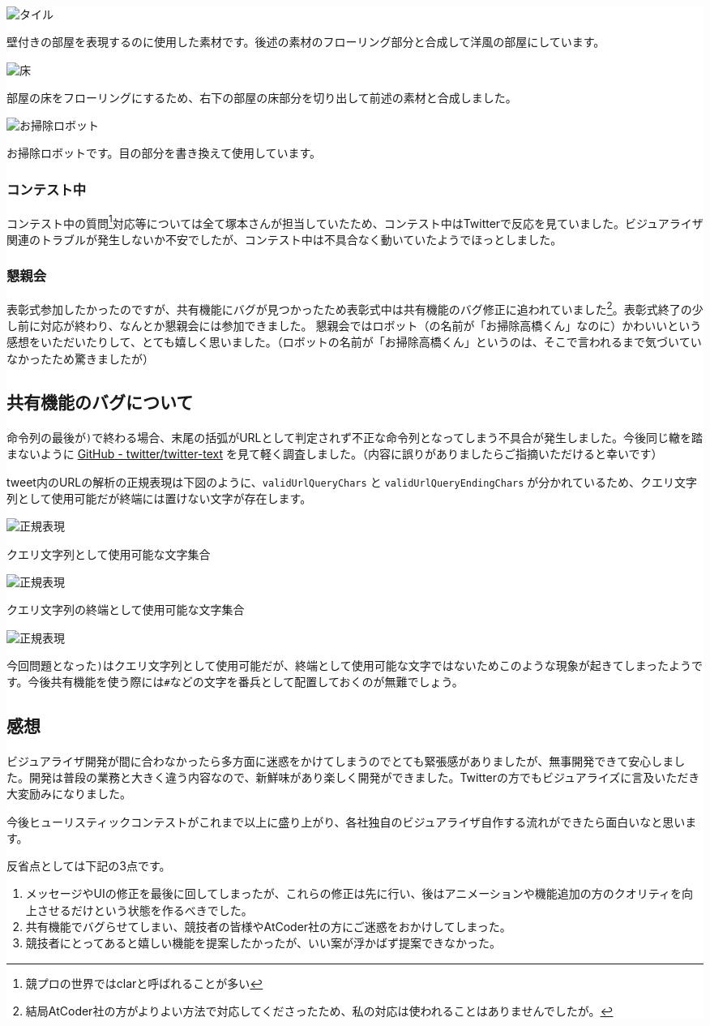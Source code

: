 <img src="/images/20220201a/tiles_-_コピー.png" alt="タイル" width="256" height="192" loading="lazy">

壁付きの部屋を表現するのに使用した素材です。後述の素材のフローリング部分と合成して洋風の部屋にしています。

<img src="/images/20220201a/32x32mapchip_20190721.png" alt="床" width="640" height="480" loading="lazy">

部屋の床をフローリングにするため、右下の部屋の床部分を切り出して前述の素材と合成しました。

<img src="/images/20220201a/robot_-_コピー.png" alt="お掃除ロボット" width="96" height="128" loading="lazy">

お掃除ロボットです。目の部分を書き換えて使用しています。

### コンテスト中

コンテスト中の質問[^5]対応等については全て塚本さんが担当していたため、コンテスト中はTwitterで反応を見ていました。ビジュアライザ関連のトラブルが発生しないか不安でしたが、コンテスト中は不具合なく動いていたようでほっとしました。

### 懇親会

表彰式参加したかったのですが、共有機能にバグが見つかったため表彰式中は共有機能のバグ修正に追われていました[^6]。表彰式終了の少し前に対応が終わり、なんとか懇親会には参加できました。
懇親会ではロボット（の名前が「お掃除高橋くん」なのに）かわいいという感想をいただいたりして、とても嬉しく思いました。（ロボットの名前が「お掃除高橋くん」というのは、そこで言われるまで気づいていなかったため驚きましたが）

## 共有機能のバグについて

命令列の最後が`)`で終わる場合、末尾の括弧がURLとして判定されず不正な命令列となってしまう不具合が発生しました。今後同じ轍を踏まないように [GitHub - twitter/twitter-text](https://github.com/twitter/twitter-text) を見て軽く調査しました。（内容に誤りがありましたらご指摘いただけると幸いです）

tweet内のURLの解析の正規表現は下図のように、`validUrlQueryChars` と `validUrlQueryEndingChars` が分かれているため、クエリ文字列として使用可能だが終端には置けない文字が存在します。

<img src="/images/20220201a/2022-01-13_19h09_50.png" alt="正規表現" width="556" height="426" loading="lazy">

クエリ文字列として使用可能な文字集合

<img src="/images/20220201a/2022-01-13_19h12_21.png" alt="正規表現" width="527" height="37" loading="lazy">

クエリ文字列の終端として使用可能な文字集合

<img src="/images/20220201a/2022-01-13_19h13_34.png" alt="正規表現" width="399" height="40" loading="lazy">

今回問題となった`)`はクエリ文字列として使用可能だが、終端として使用可能な文字ではないためこのような現象が起きてしまったようです。今後共有機能を使う際には`#`などの文字を番兵として配置しておくのが無難でしょう。

## 感想

ビジュアライザ開発が間に合わなかったら多方面に迷惑をかけてしまうのでとても緊張感がありましたが、無事開発できて安心しました。開発は普段の業務と大きく違う内容なので、新鮮味があり楽しく開発ができました。Twitterの方でもビジュアライズに言及いただき大変励みになりました。

今後ヒューリスティックコンテストがこれまで以上に盛り上がり、各社独自のビジュアライザ自作する流れができたら面白いなと思います。

反省点としては下記の3点です。

1. メッセージやUIの修正を最後に回してしまったが、これらの修正は先に行い、後はアニメーションや機能追加の方のクオリティを向上させるだけという状態を作るべきでした。
2. 共有機能でバグらせてしまい、競技者の皆様やAtCoder社の方にご迷惑をおかけしてしまった。
3. 競技者にとってあると嬉しい機能を提案したかったが、いい案が浮かばず提案できなかった。


[^1]: [オンライン競技プログラミングコンテスト「HACK TO THE FUTURE 2022 for Youth」本選 12月18日開催](https://prtimes.jp/main/html/rd/p/000000527.000004374.html)
[^2]: 本選オープンも同時刻に行われ、そちらは誰でも参加することができます
[^3]: 弊社には社内にeslint-plugin-vueのメインコミッターの方もおり、linterなどの設定は社内のドキュメント通りに設定すれば済んでいたためこのあたりの作業をしたことがなかったのですが、やってみると細かいところで躓いたりして、きちんとした環境が用意されていることのありがたみを感じました。
[^4]: いつもは、素材集め→アニメーション無しマスの描画→入出力のvalidation→wasmを用いたスコアや盤面の表示→アニメーション作成という順番で行っているそうです
[^5]: 競プロの世界ではclarと呼ばれることが多い
[^6]: 結局AtCoder社の方がよりよい方法で対応してくださったため、私の対応は使われることはありませんでしたが。